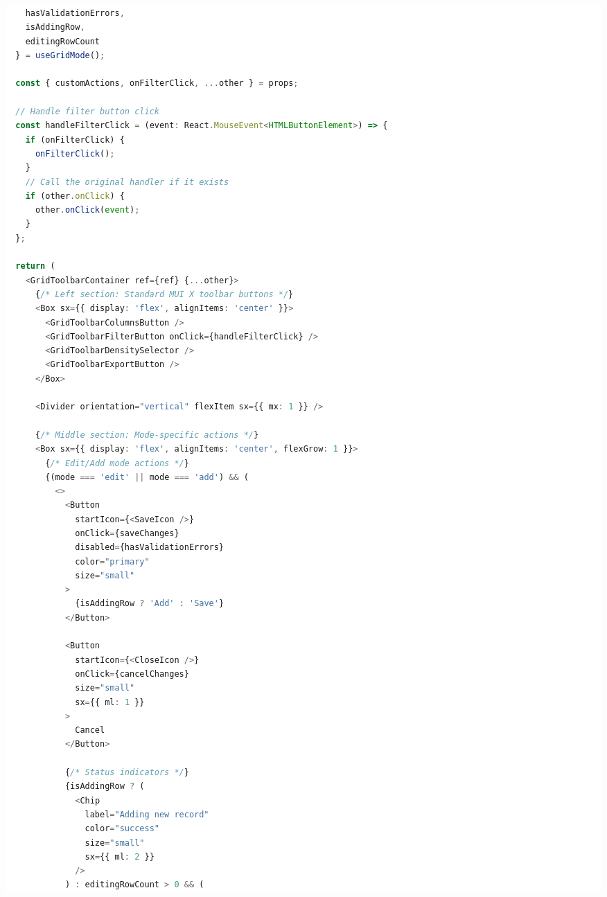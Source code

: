```typescript
    hasValidationErrors,
    isAddingRow,
    editingRowCount
  } = useGridMode();
  
  const { customActions, onFilterClick, ...other } = props;
  
  // Handle filter button click
  const handleFilterClick = (event: React.MouseEvent<HTMLButtonElement>) => {
    if (onFilterClick) {
      onFilterClick();
    }
    // Call the original handler if it exists
    if (other.onClick) {
      other.onClick(event);
    }
  };
  
  return (
    <GridToolbarContainer ref={ref} {...other}>
      {/* Left section: Standard MUI X toolbar buttons */}
      <Box sx={{ display: 'flex', alignItems: 'center' }}>
        <GridToolbarColumnsButton />
        <GridToolbarFilterButton onClick={handleFilterClick} />
        <GridToolbarDensitySelector />
        <GridToolbarExportButton />
      </Box>
      
      <Divider orientation="vertical" flexItem sx={{ mx: 1 }} />
      
      {/* Middle section: Mode-specific actions */}
      <Box sx={{ display: 'flex', alignItems: 'center', flexGrow: 1 }}>
        {/* Edit/Add mode actions */}
        {(mode === 'edit' || mode === 'add') && (
          <>
            <Button 
              startIcon={<SaveIcon />} 
              onClick={saveChanges}
              disabled={hasValidationErrors}
              color="primary"
              size="small"
            >
              {isAddingRow ? 'Add' : 'Save'}
            </Button>
            
            <Button 
              startIcon={<CloseIcon />} 
              onClick={cancelChanges}
              size="small"
              sx={{ ml: 1 }}
            >
              Cancel
            </Button>
            
            {/* Status indicators */}
            {isAddingRow ? (
              <Chip 
                label="Adding new record" 
                color="success" 
                size="small" 
                sx={{ ml: 2 }}
              />
            ) : editingRowCount > 0 && (
```